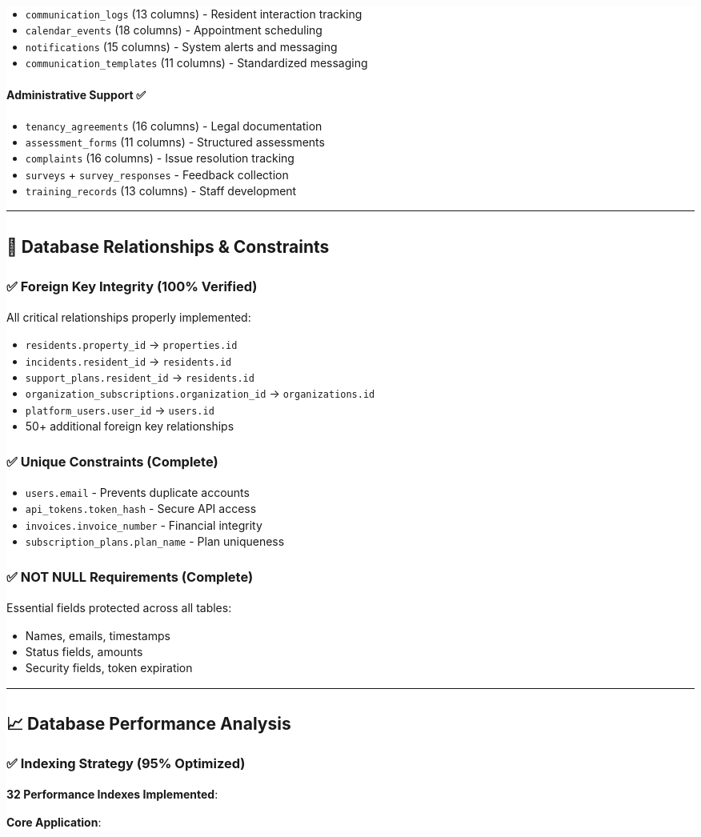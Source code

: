 - `communication_logs` (13 columns) - Resident interaction tracking
- `calendar_events` (18 columns) - Appointment scheduling
- `notifications` (15 columns) - System alerts and messaging
- `communication_templates` (11 columns) - Standardized messaging

#### **Administrative Support** ✅

- `tenancy_agreements` (16 columns) - Legal documentation
- `assessment_forms` (11 columns) - Structured assessments
- `complaints` (16 columns) - Issue resolution tracking
- `surveys` + `survey_responses` - Feedback collection
- `training_records` (13 columns) - Staff development

---

## 🔗 Database Relationships & Constraints

### ✅ Foreign Key Integrity (100% Verified)

All critical relationships properly implemented:

- `residents.property_id` → `properties.id`
- `incidents.resident_id` → `residents.id`
- `support_plans.resident_id` → `residents.id`
- `organization_subscriptions.organization_id` → `organizations.id`
- `platform_users.user_id` → `users.id`
- 50+ additional foreign key relationships

### ✅ Unique Constraints (Complete)

- `users.email` - Prevents duplicate accounts
- `api_tokens.token_hash` - Secure API access
- `invoices.invoice_number` - Financial integrity
- `subscription_plans.plan_name` - Plan uniqueness

### ✅ NOT NULL Requirements (Complete)

Essential fields protected across all tables:

- Names, emails, timestamps
- Status fields, amounts
- Security fields, token expiration

---

## 📈 Database Performance Analysis

### ✅ Indexing Strategy (95% Optimized)

**32 Performance Indexes Implemented**:

**Core Application**:
